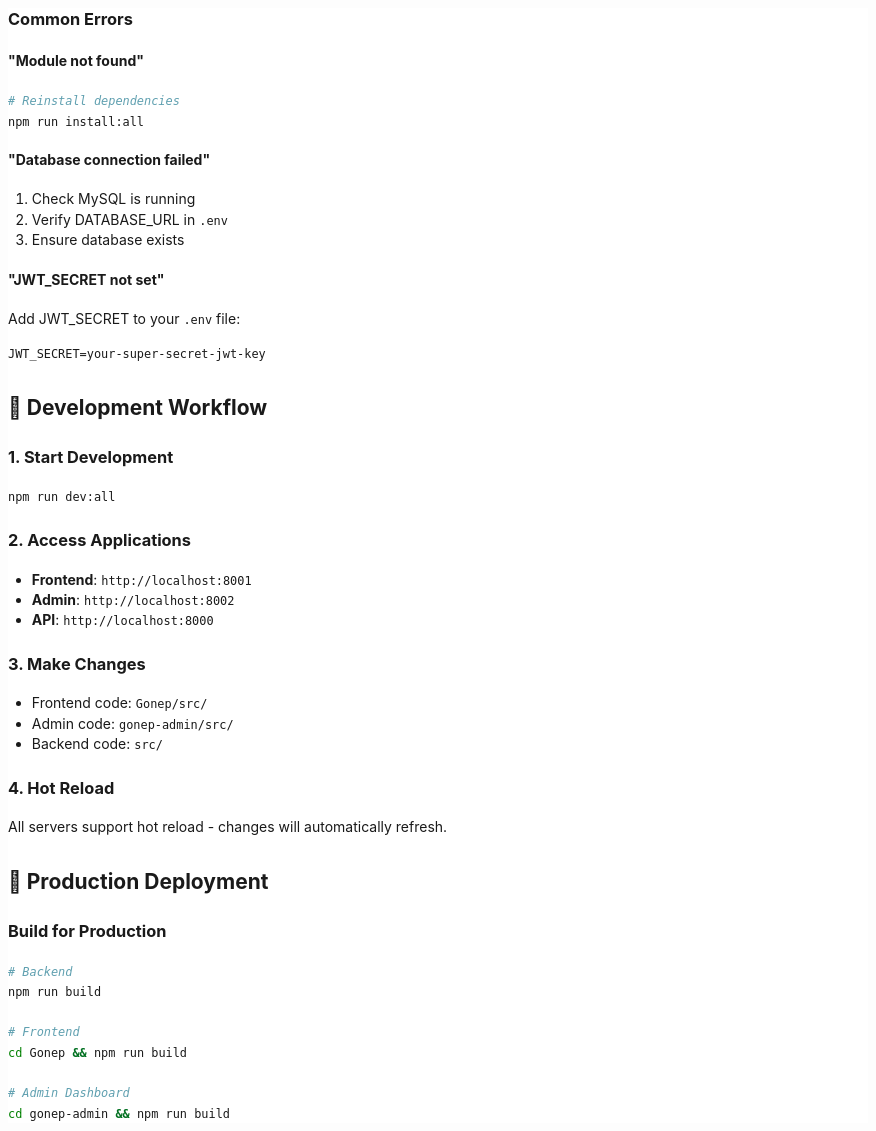 ### Common Errors

#### "Module not found"
```bash
# Reinstall dependencies
npm run install:all
```

#### "Database connection failed"
1. Check MySQL is running
2. Verify DATABASE_URL in `.env`
3. Ensure database exists

#### "JWT_SECRET not set"
Add JWT_SECRET to your `.env` file:
```env
JWT_SECRET=your-super-secret-jwt-key
```

## 📱 Development Workflow

### 1. Start Development
```bash
npm run dev:all
```

### 2. Access Applications
- **Frontend**: `http://localhost:8001`
- **Admin**: `http://localhost:8002`
- **API**: `http://localhost:8000`

### 3. Make Changes
- Frontend code: `Gonep/src/`
- Admin code: `gonep-admin/src/`
- Backend code: `src/`

### 4. Hot Reload
All servers support hot reload - changes will automatically refresh.

## 🚀 Production Deployment

### Build for Production
```bash
# Backend
npm run build

# Frontend
cd Gonep && npm run build

# Admin Dashboard
cd gonep-admin && npm run build
```
